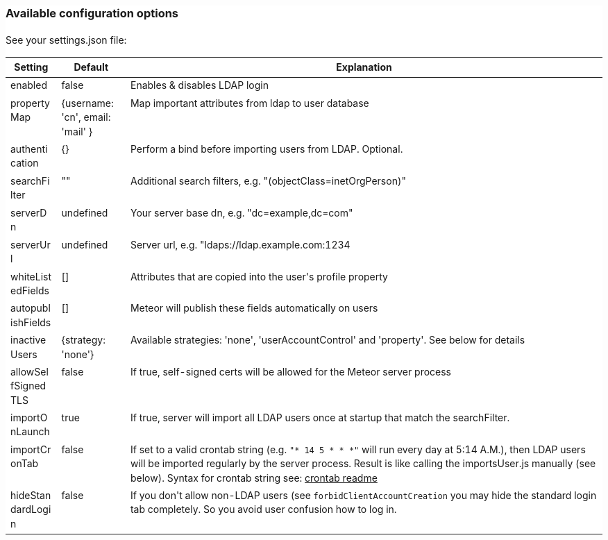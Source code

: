 ### Available configuration options

See your settings.json file:

| Setting            | Default                          | Explanation                                                                                                                                                                                                                                                                                                                    |
| ------------------ | -------------------------------- | ------------------------------------------------------------------------------------------------------------------------------------------------------------------------------------------------------------------------------------------------------------------------------------------------------------------------------ |
| enabled            | false                            | Enables & disables LDAP login                                                                                                                                                                                                                                                                                                  |
| propertyMap        | {username: 'cn', email: 'mail' } | Map important attributes from ldap to user database                                                                                                                                                                                                                                                                            |
| authentication     | {}                               | Perform a bind before importing users from LDAP. Optional.                                                                                                                                                                                                                                                                     |
| searchFilter       | ""                               | Additional search filters, e.g. "(objectClass=inetOrgPerson)"                                                                                                                                                                                                                                                                  |
| serverDn           | undefined                        | Your server base dn, e.g. "dc=example,dc=com"                                                                                                                                                                                                                                                                                  |
| serverUrl          | undefined                        | Server url, e.g. "ldaps://ldap.example.com:1234                                                                                                                                                                                                                                                                                |
| whiteListedFields  | []                               | Attributes that are copied into the user's profile property                                                                                                                                                                                                                                                                    |
| autopublishFields  | []                               | Meteor will publish these fields automatically on users                                                                                                                                                                                                                                                                        |
| inactiveUsers      | {strategy: 'none'}               | Available strategies: 'none', 'userAccountControl' and 'property'. See below for details                                                                                                                                                                                                                                       |
| allowSelfSignedTLS | false                            | If true, self-signed certs will be allowed for the Meteor server process                                                                                                                                                                                                                                                       |
| importOnLaunch     | true                             | If true, server will import all LDAP users once at startup that match the searchFilter.                                                                                                                                                                                                                                        |
| importCronTab      | false                            | If set to a valid crontab string (e.g. `"* 14 5 * * *"` will run every day at 5:14 A.M.), then LDAP users will be imported regularly by the server process. Result is like calling the importsUser.js manually (see below). Syntax for crontab string see: [crontab readme](https://github.com/merencia/node-cron#cron-syntax) |
| hideStandardLogin  | false                            | If you don't allow non-LDAP users (see `forbidClientAccountCreation` you may hide the standard login tab completely. So you avoid user confusion how to log in.                                                                                                                                                                |